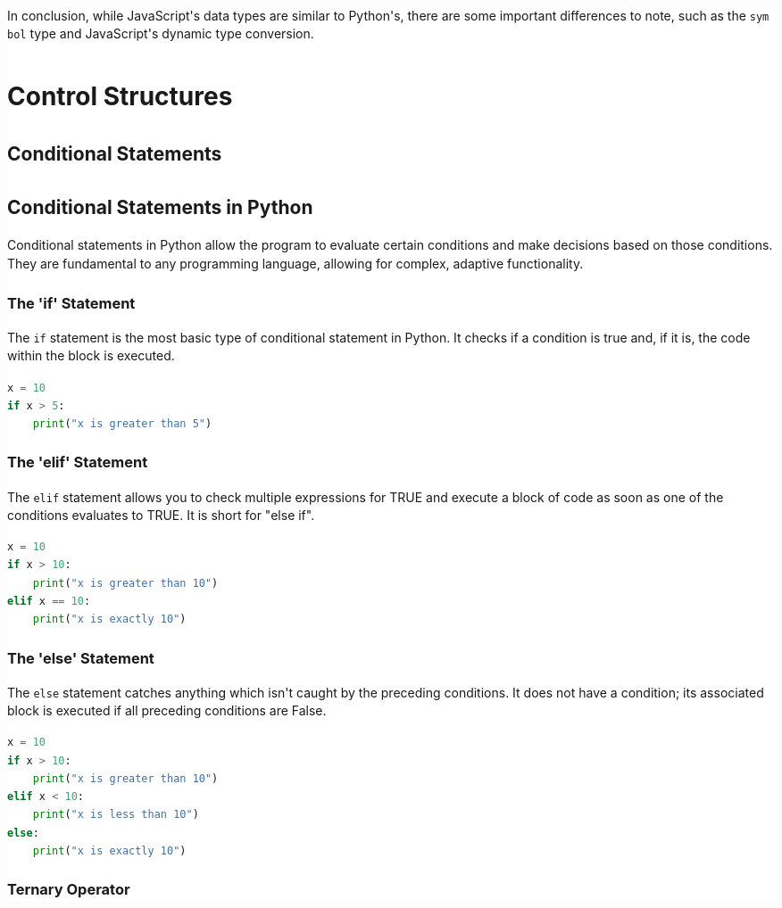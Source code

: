 In conclusion, while JavaScript's data types are similar to Python's, there are some important differences to note, such as the `symbol` type and JavaScript's dynamic type conversion.
# Control Structures

## Conditional Statements

## Conditional Statements in Python

Conditional statements in Python allow the program to evaluate certain conditions and make decisions based on those conditions. They are fundamental to any programming language, allowing for complex, adaptive functionality.

### The 'if' Statement

The `if` statement is the most basic type of conditional statement in Python. It checks if a condition is true and, if it is, the code within the block is executed. 

```python
x = 10
if x > 5:
    print("x is greater than 5")
```

### The 'elif' Statement

The `elif` statement allows you to check multiple expressions for TRUE and execute a block of code as soon as one of the conditions evaluates to TRUE. It is short for "else if".

```python
x = 10
if x > 10:
    print("x is greater than 10")
elif x == 10:
    print("x is exactly 10")
```

### The 'else' Statement

The `else` statement catches anything which isn't caught by the preceding conditions. It does not have a condition; its associated block is executed if all preceding conditions are False.

```python
x = 10
if x > 10:
    print("x is greater than 10")
elif x < 10:
    print("x is less than 10")
else:
    print("x is exactly 10")
```

### Ternary Operator
